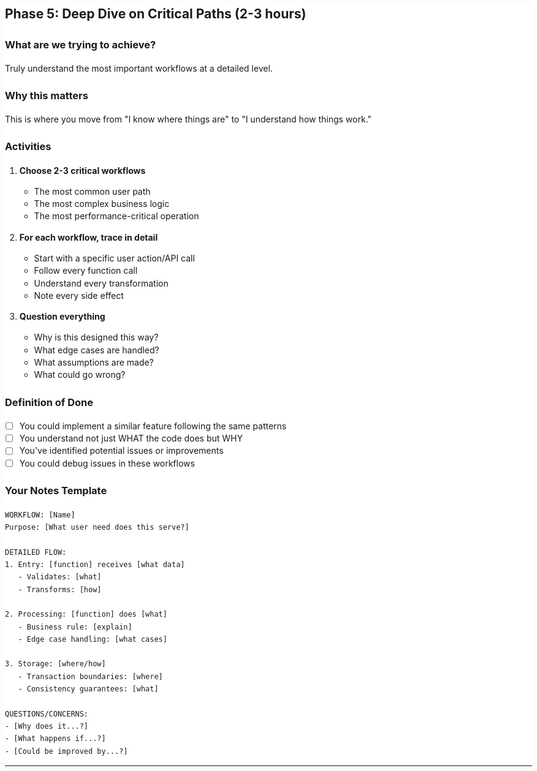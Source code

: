 
## Phase 5: Deep Dive on Critical Paths (2-3 hours)

### What are we trying to achieve?

Truly understand the most important workflows at a detailed level.

### Why this matters

This is where you move from "I know where things are" to "I understand how things work."

### Activities

1. **Choose 2-3 critical workflows**
   - The most common user path
   - The most complex business logic
   - The most performance-critical operation

2. **For each workflow, trace in detail**
   - Start with a specific user action/API call
   - Follow every function call
   - Understand every transformation
   - Note every side effect

3. **Question everything**
   - Why is this designed this way?
   - What edge cases are handled?
   - What assumptions are made?
   - What could go wrong?

### Definition of Done

- [ ] You could implement a similar feature following the same patterns
- [ ] You understand not just WHAT the code does but WHY
- [ ] You've identified potential issues or improvements
- [ ] You could debug issues in these workflows

### Your Notes Template

```
WORKFLOW: [Name]
Purpose: [What user need does this serve?]

DETAILED FLOW:
1. Entry: [function] receives [what data]
   - Validates: [what]
   - Transforms: [how]
   
2. Processing: [function] does [what]
   - Business rule: [explain]
   - Edge case handling: [what cases]
   
3. Storage: [where/how]
   - Transaction boundaries: [where]
   - Consistency guarantees: [what]

QUESTIONS/CONCERNS:
- [Why does it...?]
- [What happens if...?]
- [Could be improved by...?]
```

---
